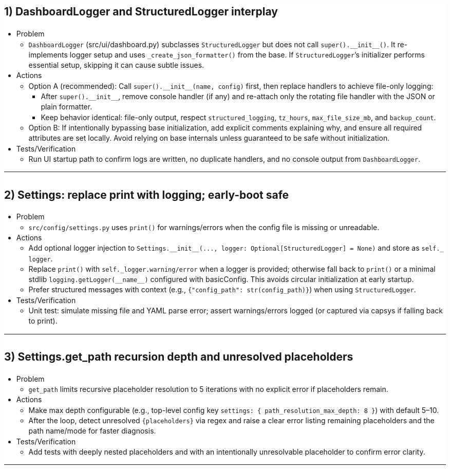 ## 1) DashboardLogger and StructuredLogger interplay

- Problem
  - `DashboardLogger` (src/ui/dashboard.py) subclasses `StructuredLogger` but does not call `super().__init__()`. It re-implements logger setup and uses `_create_json_formatter()` from the base. If `StructuredLogger`’s initializer performs essential setup, skipping it can cause subtle issues.
- Actions
  - Option A (recommended): Call `super().__init__(name, config)` first, then replace handlers to achieve file-only logging:
    - After `super().__init__`, remove console handler (if any) and re-attach only the rotating file handler with the JSON or plain formatter.
    - Keep behavior identical: file-only output, respect `structured_logging`, `tz_hours`, `max_file_size_mb`, and `backup_count`.
  - Option B: If intentionally bypassing base initialization, add explicit comments explaining why, and ensure all required attributes are set locally. Avoid relying on base internals unless guaranteed to be safe without initialization.
- Tests/Verification
  - Run UI startup path to confirm logs are written, no duplicate handlers, and no console output from `DashboardLogger`.

---

## 2) Settings: replace print with logging; early-boot safe

- Problem
  - `src/config/settings.py` uses `print()` for warnings/errors when the config file is missing or unreadable.
- Actions
  - Add optional logger injection to `Settings.__init__(..., logger: Optional[StructuredLogger] = None)` and store as `self._logger`.
  - Replace `print()` with `self._logger.warning/error` when a logger is provided; otherwise fall back to `print()` or a minimal stdlib `logging.getLogger(__name__)` configured with basicConfig. This avoids circular initialization at early startup.
  - Prefer structured messages with context (e.g., `{"config_path": str(config_path)}`) when using `StructuredLogger`.
- Tests/Verification
  - Unit test: simulate missing file and YAML parse error; assert warnings/errors logged (or captured via capsys if falling back to print).

---

## 3) Settings.get_path recursion depth and unresolved placeholders

- Problem
  - `get_path` limits recursive placeholder resolution to 5 iterations with no explicit error if placeholders remain.
- Actions
  - Make max depth configurable (e.g., top-level config key `settings: { path_resolution_max_depth: 8 }`) with default 5–10.
  - After the loop, detect unresolved `{placeholders}` via regex and raise a clear error listing remaining placeholders and the path name/mode for faster diagnosis.
- Tests/Verification
  - Add tests with deeply nested placeholders and with an intentionally unresolvable placeholder to confirm error clarity.

---